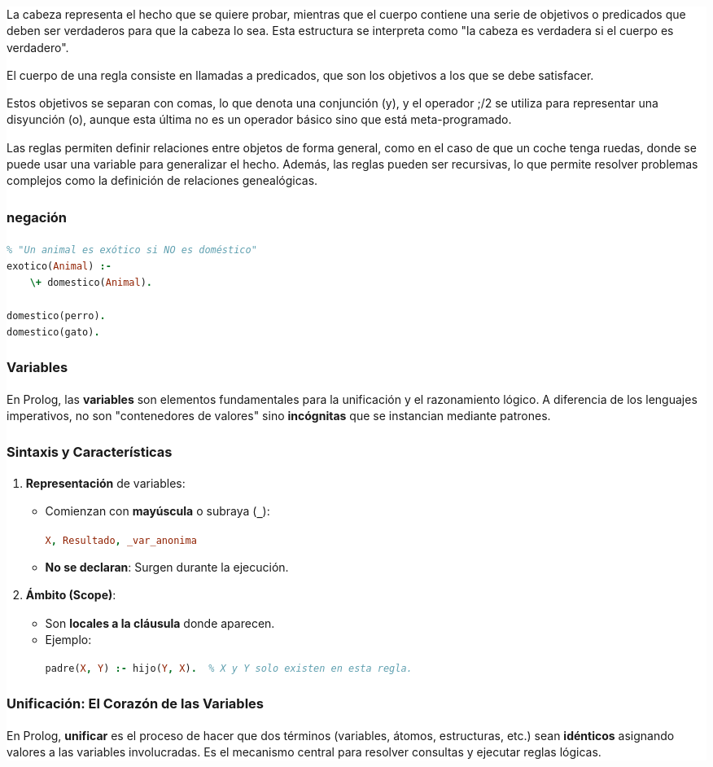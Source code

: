 La cabeza representa el hecho que se quiere probar, mientras que el cuerpo contiene una serie de objetivos o predicados que deben ser verdaderos para que la cabeza lo sea. Esta estructura se interpreta como "la cabeza es verdadera si el cuerpo es verdadero".

El cuerpo de una regla consiste en llamadas a predicados, que son los objetivos a los que se debe satisfacer.

Estos objetivos se separan con comas, lo que denota una conjunción (y), y el operador ;/2 se utiliza para representar una disyunción (o), aunque esta última no es un operador básico sino que está meta-programado.

Las reglas permiten definir relaciones entre objetos de forma general, como en el caso de que un coche tenga ruedas, donde se puede usar una variable para generalizar el hecho. Además, las reglas pueden ser recursivas, lo que permite resolver problemas complejos como la definición de relaciones genealógicas.

### negación

```prolog
% "Un animal es exótico si NO es doméstico"
exotico(Animal) :-
    \+ domestico(Animal).

domestico(perro).
domestico(gato).
```

### Variables

En Prolog, las **variables** son elementos fundamentales para la unificación y el razonamiento lógico. A diferencia de los lenguajes imperativos, no son "contenedores de valores" sino **incógnitas** que se instancian mediante patrones.

### **Sintaxis y Características**

1. **Representación** de variables:
    - Comienzan con **mayúscula** o subraya (**`_`**):
        
        ```prolog
        X, Resultado, _var_anonima
        ```
    - **No se declaran**: Surgen durante la ejecución.
        
2. **Ámbito (Scope)**:
    - Son **locales a la cláusula** donde aparecen.
    - Ejemplo:
        ```prolog
        padre(X, Y) :- hijo(Y, X).  % X y Y solo existen en esta regla.
        ```
### **Unificación: El Corazón de las Variables**

En Prolog, **unificar** es el proceso de hacer que dos términos (variables, átomos, estructuras, etc.) sean **idénticos** asignando valores a las variables involucradas. Es el mecanismo central para resolver consultas y ejecutar reglas lógicas.
